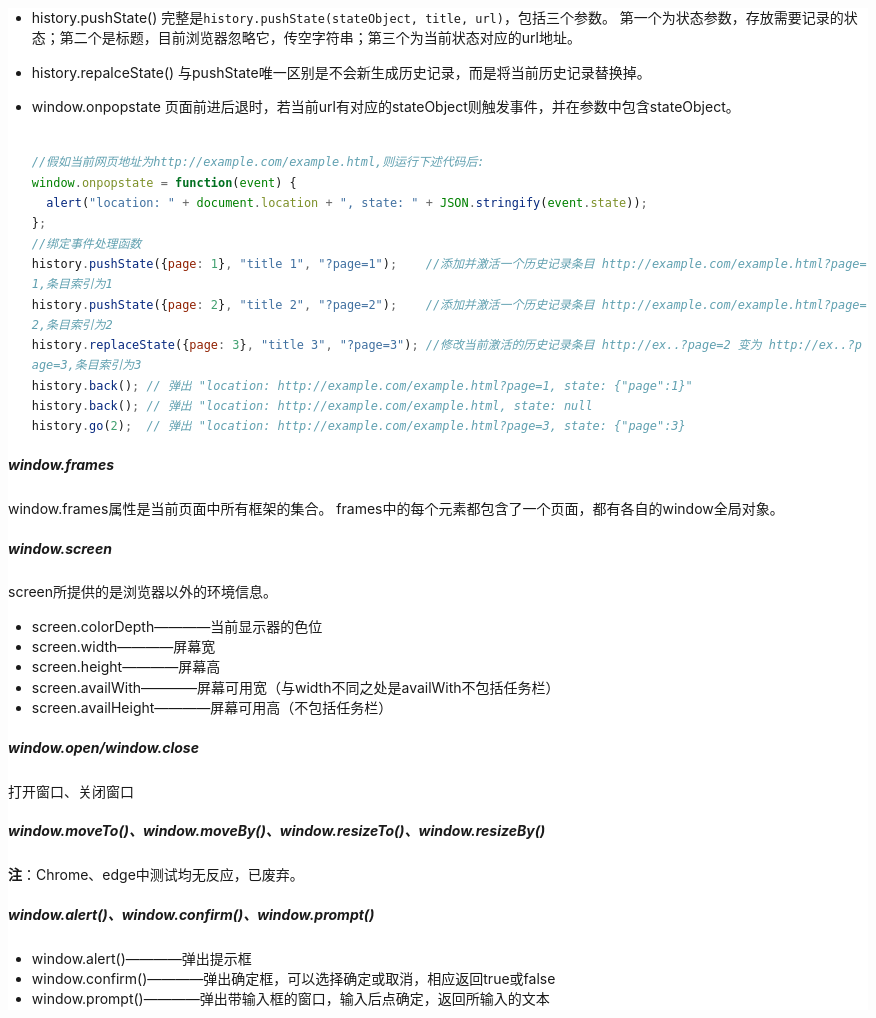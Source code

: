 - history.pushState()
  完整是`history.pushState(stateObject, title, url)`，包括三个参数。
  第一个为状态参数，存放需要记录的状态；第二个是标题，目前浏览器忽略它，传空字符串；第三个为当前状态对应的url地址。
- history.repalceState()
  与pushState唯一区别是不会新生成历史记录，而是将当前历史记录替换掉。
- window.onpopstate
  页面前进后退时，若当前url有对应的stateObject则触发事件，并在参数中包含stateObject。

  ```javascript

  //假如当前网页地址为http://example.com/example.html,则运行下述代码后:
  window.onpopstate = function(event) {
    alert("location: " + document.location + ", state: " + JSON.stringify(event.state));
  };
  //绑定事件处理函数
  history.pushState({page: 1}, "title 1", "?page=1");    //添加并激活一个历史记录条目 http://example.com/example.html?page=1,条目索引为1
  history.pushState({page: 2}, "title 2", "?page=2");    //添加并激活一个历史记录条目 http://example.com/example.html?page=2,条目索引为2
  history.replaceState({page: 3}, "title 3", "?page=3"); //修改当前激活的历史记录条目 http://ex..?page=2 变为 http://ex..?page=3,条目索引为3
  history.back(); // 弹出 "location: http://example.com/example.html?page=1, state: {"page":1}"
  history.back(); // 弹出 "location: http://example.com/example.html, state: null
  history.go(2);  // 弹出 "location: http://example.com/example.html?page=3, state: {"page":3}

  ```

##### window.frames

window.frames属性是当前页面中所有框架的集合。
frames中的每个元素都包含了一个页面，都有各自的window全局对象。

##### window.screen

screen所提供的是浏览器以外的环境信息。

- screen.colorDepth————当前显示器的色位
- screen.width————屏幕宽
- screen.height————屏幕高
- screen.availWith————屏幕可用宽（与width不同之处是availWith不包括任务栏）
- screen.availHeight————屏幕可用高（不包括任务栏）

##### window.open/window.close

打开窗口、关闭窗口

##### window.moveTo()、window.moveBy()、window.resizeTo()、window.resizeBy()

**注**：Chrome、edge中测试均无反应，已废弃。

##### window.alert()、window.confirm()、window.prompt()

- window.alert()————弹出提示框
- window.confirm()————弹出确定框，可以选择确定或取消，相应返回true或false
- window.prompt()————弹出带输入框的窗口，输入后点确定，返回所输入的文本
